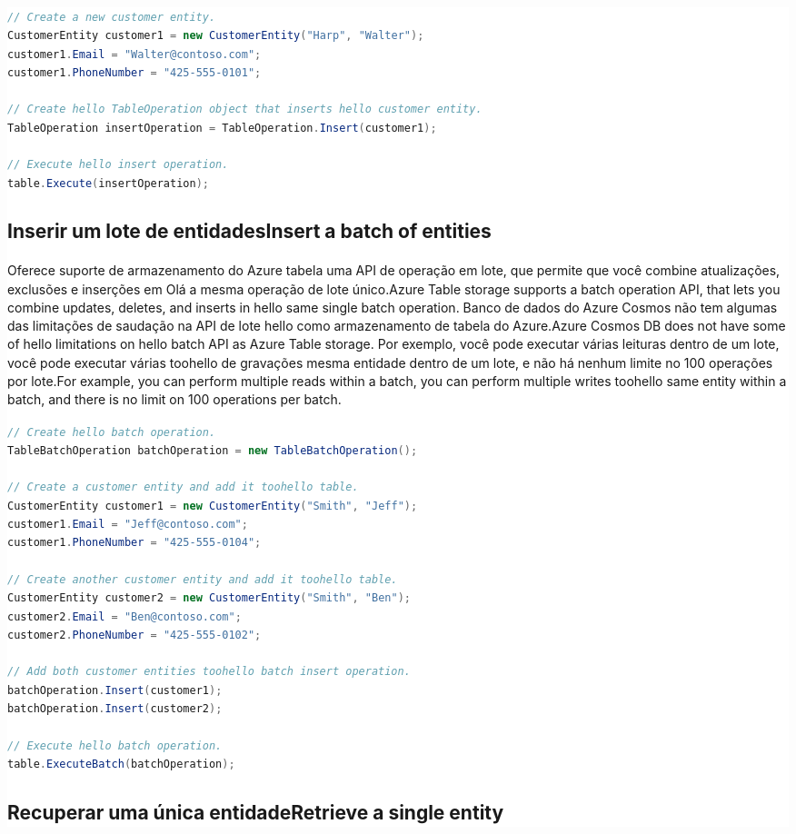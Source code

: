 ```csharp
// Create a new customer entity.
CustomerEntity customer1 = new CustomerEntity("Harp", "Walter");
customer1.Email = "Walter@contoso.com";
customer1.PhoneNumber = "425-555-0101";

// Create hello TableOperation object that inserts hello customer entity.
TableOperation insertOperation = TableOperation.Insert(customer1);

// Execute hello insert operation.
table.Execute(insertOperation);
```

## <a name="insert-a-batch-of-entities"></a><span data-ttu-id="0b00c-253">Inserir um lote de entidades</span><span class="sxs-lookup"><span data-stu-id="0b00c-253">Insert a batch of entities</span></span>
<span data-ttu-id="0b00c-254">Oferece suporte de armazenamento do Azure tabela uma API de operação em lote, que permite que você combine atualizações, exclusões e inserções em Olá a mesma operação de lote único.</span><span class="sxs-lookup"><span data-stu-id="0b00c-254">Azure Table storage supports a batch operation API, that lets you combine updates, deletes, and inserts in hello same single batch operation.</span></span> <span data-ttu-id="0b00c-255">Banco de dados do Azure Cosmos não tem algumas das limitações de saudação na API de lote hello como armazenamento de tabela do Azure.</span><span class="sxs-lookup"><span data-stu-id="0b00c-255">Azure Cosmos DB does not have some of hello limitations on hello batch API as Azure Table storage.</span></span> <span data-ttu-id="0b00c-256">Por exemplo, você pode executar várias leituras dentro de um lote, você pode executar várias toohello de gravações mesma entidade dentro de um lote, e não há nenhum limite no 100 operações por lote.</span><span class="sxs-lookup"><span data-stu-id="0b00c-256">For example, you can perform multiple reads within a batch, you can perform multiple writes toohello same entity within a batch, and there is no limit on 100 operations per batch.</span></span> 

```csharp
// Create hello batch operation.
TableBatchOperation batchOperation = new TableBatchOperation();

// Create a customer entity and add it toohello table.
CustomerEntity customer1 = new CustomerEntity("Smith", "Jeff");
customer1.Email = "Jeff@contoso.com";
customer1.PhoneNumber = "425-555-0104";

// Create another customer entity and add it toohello table.
CustomerEntity customer2 = new CustomerEntity("Smith", "Ben");
customer2.Email = "Ben@contoso.com";
customer2.PhoneNumber = "425-555-0102";

// Add both customer entities toohello batch insert operation.
batchOperation.Insert(customer1);
batchOperation.Insert(customer2);

// Execute hello batch operation.
table.ExecuteBatch(batchOperation);
```
## <a name="retrieve-a-single-entity"></a><span data-ttu-id="0b00c-257">Recuperar uma única entidade</span><span class="sxs-lookup"><span data-stu-id="0b00c-257">Retrieve a single entity</span></span>